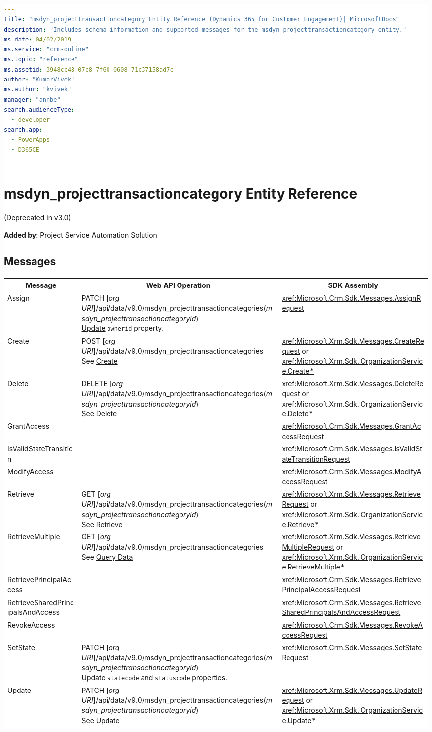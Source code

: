 ```yaml
---
title: "msdyn_projecttransactioncategory Entity Reference (Dynamics 365 for Customer Engagement)| MicrosoftDocs"
description: "Includes schema information and supported messages for the msdyn_projecttransactioncategory entity."
ms.date: 04/02/2019
ms.service: "crm-online"
ms.topic: "reference"
ms.assetid: 3948cc48-07c8-7f60-0608-71c37158ad7c
author: "KumarVivek"
ms.author: "kvivek"
manager: "annbe"
search.audienceType: 
  - developer
search.app: 
  - PowerApps
  - D365CE
---
```

# msdyn_projecttransactioncategory Entity Reference

(Deprecated in v3.0)

**Added by**: Project Service Automation Solution


## Messages

|Message|Web API Operation|SDK Assembly|
|-|-|-|
|Assign|PATCH [*org URI*]/api/data/v9.0/msdyn_projecttransactioncategories(*msdyn_projecttransactioncategoryid*)<br />[Update](/powerapps/developer/common-data-service/webapi/update-delete-entities-using-web-api#basic-update) `ownerid` property.|<xref:Microsoft.Crm.Sdk.Messages.AssignRequest>|
|Create|POST [*org URI*]/api/data/v9.0/msdyn_projecttransactioncategories<br />See [Create](/powerapps/developer/common-data-service/webapi/create-entity-web-api)|<xref:Microsoft.Xrm.Sdk.Messages.CreateRequest> or <br /><xref:Microsoft.Xrm.Sdk.IOrganizationService.Create*>|
|Delete|DELETE [*org URI*]/api/data/v9.0/msdyn_projecttransactioncategories(*msdyn_projecttransactioncategoryid*)<br />See [Delete](/powerapps/developer/common-data-service/webapi/update-delete-entities-using-web-api#basic-delete)|<xref:Microsoft.Xrm.Sdk.Messages.DeleteRequest> or <br /><xref:Microsoft.Xrm.Sdk.IOrganizationService.Delete*>|
|GrantAccess|<xref href="Microsoft.Dynamics.CRM.GrantAccess?text=GrantAccess Action" />|<xref:Microsoft.Crm.Sdk.Messages.GrantAccessRequest>|
|IsValidStateTransition|<xref href="Microsoft.Dynamics.CRM.IsValidStateTransition?text=IsValidStateTransition Function" />|<xref:Microsoft.Crm.Sdk.Messages.IsValidStateTransitionRequest>|
|ModifyAccess|<xref href="Microsoft.Dynamics.CRM.ModifyAccess?text=ModifyAccess Action" />|<xref:Microsoft.Crm.Sdk.Messages.ModifyAccessRequest>|
|Retrieve|GET [*org URI*]/api/data/v9.0/msdyn_projecttransactioncategories(*msdyn_projecttransactioncategoryid*)<br />See [Retrieve](/powerapps/developer/common-data-service/webapi/retrieve-entity-using-web-api)|<xref:Microsoft.Xrm.Sdk.Messages.RetrieveRequest> or <br /><xref:Microsoft.Xrm.Sdk.IOrganizationService.Retrieve*>|
|RetrieveMultiple|GET [*org URI*]/api/data/v9.0/msdyn_projecttransactioncategories<br />See [Query Data](/powerapps/developer/common-data-service/webapi/query-data-web-api)|<xref:Microsoft.Xrm.Sdk.Messages.RetrieveMultipleRequest> or <br /><xref:Microsoft.Xrm.Sdk.IOrganizationService.RetrieveMultiple*>|
|RetrievePrincipalAccess|<xref href="Microsoft.Dynamics.CRM.RetrievePrincipalAccess?text=RetrievePrincipalAccess Function" />|<xref:Microsoft.Crm.Sdk.Messages.RetrievePrincipalAccessRequest>|
|RetrieveSharedPrincipalsAndAccess|<xref href="Microsoft.Dynamics.CRM.RetrieveSharedPrincipalsAndAccess?text=RetrieveSharedPrincipalsAndAccess Function" />|<xref:Microsoft.Crm.Sdk.Messages.RetrieveSharedPrincipalsAndAccessRequest>|
|RevokeAccess|<xref href="Microsoft.Dynamics.CRM.RevokeAccess?text=RevokeAccess Action" />|<xref:Microsoft.Crm.Sdk.Messages.RevokeAccessRequest>|
|SetState|PATCH [*org URI*]/api/data/v9.0/msdyn_projecttransactioncategories(*msdyn_projecttransactioncategoryid*)<br />[Update](/powerapps/developer/common-data-service/webapi/update-delete-entities-using-web-api#basic-update) `statecode` and `statuscode` properties.|<xref:Microsoft.Crm.Sdk.Messages.SetStateRequest>|
|Update|PATCH [*org URI*]/api/data/v9.0/msdyn_projecttransactioncategories(*msdyn_projecttransactioncategoryid*)<br />See [Update](/powerapps/developer/common-data-service/webapi/update-delete-entities-using-web-api#basic-update)|<xref:Microsoft.Xrm.Sdk.Messages.UpdateRequest> or <br /><xref:Microsoft.Xrm.Sdk.IOrganizationService.Update*>|
